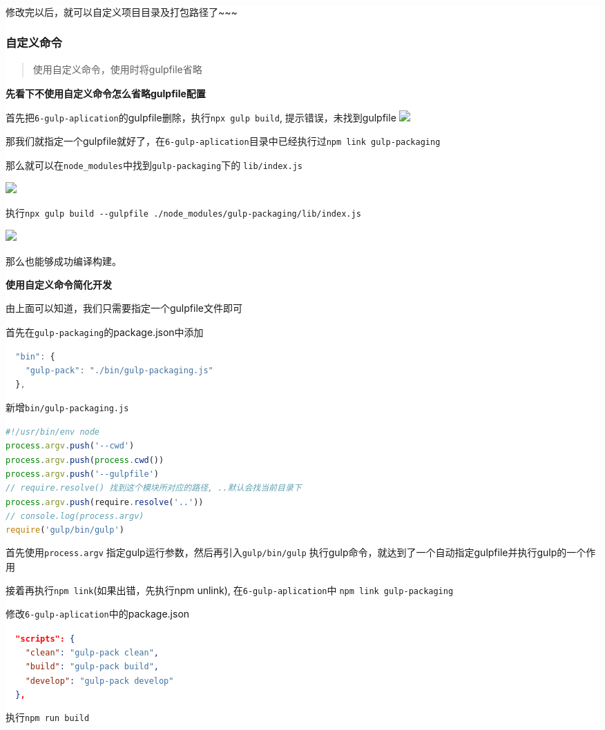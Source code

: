 修改完以后，就可以自定义项目目录及打包路径了~~~

### 自定义命令
> 使用自定义命令，使用时将gulpfile省略

**先看下不使用自定义命令怎么省略gulpfile配置**

首先把`6-gulp-aplication`的gulpfile删除，执行`npx gulp build`, 提示错误，未找到gulpfile
![](https://s2.loli.net/2021/12/07/h4wXKSDvOpQ93eE.png)

那我们就指定一个gulpfile就好了，在`6-gulp-aplication`目录中已经执行过`npm link gulp-packaging`

那么就可以在`node_modules`中找到`gulp-packaging`下的 `lib/index.js`

![](https://s2.loli.net/2021/12/07/67ATk4rVy3bhzIP.png)

执行`npx gulp build --gulpfile ./node_modules/gulp-packaging/lib/index.js`

![](https://s2.loli.net/2021/12/07/Y6hQz1EjKUAy2cx.png)

那么也能够成功编译构建。

**使用自定义命令简化开发**

由上面可以知道，我们只需要指定一个gulpfile文件即可

首先在`gulp-packaging`的package.json中添加
```js
  "bin": {
    "gulp-pack": "./bin/gulp-packaging.js"
  },
```
新增`bin/gulp-packaging.js`
```js
#!/usr/bin/env node
process.argv.push('--cwd')
process.argv.push(process.cwd())
process.argv.push('--gulpfile')
// require.resolve() 找到这个模块所对应的路径, ..默认会找当前目录下
process.argv.push(require.resolve('..'))
// console.log(process.argv)
require('gulp/bin/gulp')
```
首先使用`process.argv` 指定gulp运行参数，然后再引入`gulp/bin/gulp` 执行gulp命令，就达到了一个自动指定gulpfile并执行gulp的一个作用

接着再执行`npm link`(如果出错，先执行npm unlink), 在`6-gulp-aplication`中 `npm link gulp-packaging`

修改`6-gulp-aplication`中的package.json
```json
  "scripts": {
    "clean": "gulp-pack clean",
    "build": "gulp-pack build",
    "develop": "gulp-pack develop"
  },
```
执行`npm run build`
